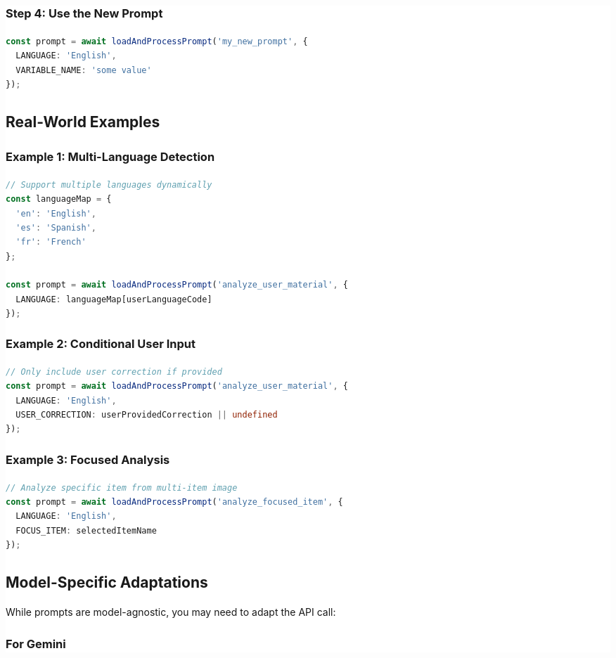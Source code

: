 ### Step 4: Use the New Prompt

```typescript
const prompt = await loadAndProcessPrompt('my_new_prompt', {
  LANGUAGE: 'English',
  VARIABLE_NAME: 'some value'
});
```

## Real-World Examples

### Example 1: Multi-Language Detection

```typescript
// Support multiple languages dynamically
const languageMap = {
  'en': 'English',
  'es': 'Spanish',
  'fr': 'French'
};

const prompt = await loadAndProcessPrompt('analyze_user_material', {
  LANGUAGE: languageMap[userLanguageCode]
});
```

### Example 2: Conditional User Input

```typescript
// Only include user correction if provided
const prompt = await loadAndProcessPrompt('analyze_user_material', {
  LANGUAGE: 'English',
  USER_CORRECTION: userProvidedCorrection || undefined
});
```

### Example 3: Focused Analysis

```typescript
// Analyze specific item from multi-item image
const prompt = await loadAndProcessPrompt('analyze_focused_item', {
  LANGUAGE: 'English',
  FOCUS_ITEM: selectedItemName
});
```

## Model-Specific Adaptations

While prompts are model-agnostic, you may need to adapt the API call:

### For Gemini
